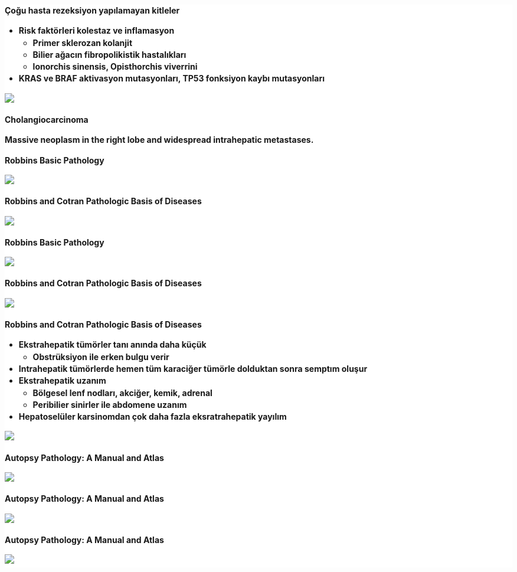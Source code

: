 **Çoğu hasta rezeksiyon yapılamayan kitleler**

- **Risk faktörleri kolestaz ve inflamasyon**
  - **Primer sklerozan kolanjit**
  - **Bilier ağacın fibropolikistik hastalıkları**
  - **lonorchis sinensis, Opisthorchis viverrini**
- **KRAS ve BRAF aktivasyon mutasyonları, TP53 fonksiyon kaybı
  mutasyonları**

![](./img-local/Safra-Kesesi-ve-Ekstrahepatik-Safra-Yolu-Hastal%C4%B1klar%C4%B117.png)

**Cholangiocarcinoma**

**Massive neoplasm in the right lobe and widespread intrahepatic
metastases.**

**Robbins Basic Pathology**

![](./img-local/Safra-Kesesi-ve-Ekstrahepatik-Safra-Yolu-Hastal%C4%B1klar%C4%B118.png)

**Robbins and Cotran Pathologic Basis of Diseases**

![](./img-local/Safra-Kesesi-ve-Ekstrahepatik-Safra-Yolu-Hastal%C4%B1klar%C4%B119.png)

**Robbins Basic Pathology**

![](./img-local/Safra-Kesesi-ve-Ekstrahepatik-Safra-Yolu-Hastal%C4%B1klar%C4%B120.png)

**Robbins and Cotran Pathologic Basis of Diseases**

![](./img-local/Safra-Kesesi-ve-Ekstrahepatik-Safra-Yolu-Hastal%C4%B1klar%C4%B121.png)

**Robbins and Cotran Pathologic Basis of Diseases**

- **Ekstrahepatik tümörler tanı anında daha küçük**
  - **Obstrüksiyon ile erken bulgu verir**
- **Intrahepatik tümörlerde hemen tüm karaciğer tümörle dolduktan sonra
  semptım oluşur**
- **Ekstrahepatik uzanım**
  - **Bölgesel lenf nodları, akciğer, kemik, adrenal**
  - **Peribilier sinirler ile abdomene uzanım**
- **Hepatoselüler karsinomdan çok daha fazla eksratrahepatik yayılım**

![](./img-local/Safra-Kesesi-ve-Ekstrahepatik-Safra-Yolu-Hastal%C4%B1klar%C4%B122.png)

**Autopsy Pathology: A Manual and Atlas**

![](./img-local/Safra-Kesesi-ve-Ekstrahepatik-Safra-Yolu-Hastal%C4%B1klar%C4%B123.png)

**Autopsy Pathology: A Manual and Atlas**

![](./img-local/Safra-Kesesi-ve-Ekstrahepatik-Safra-Yolu-Hastal%C4%B1klar%C4%B124.png)

**Autopsy Pathology: A Manual and Atlas**

![](./img-local/Safra-Kesesi-ve-Ekstrahepatik-Safra-Yolu-Hastal%C4%B1klar%C4%B125.png)
